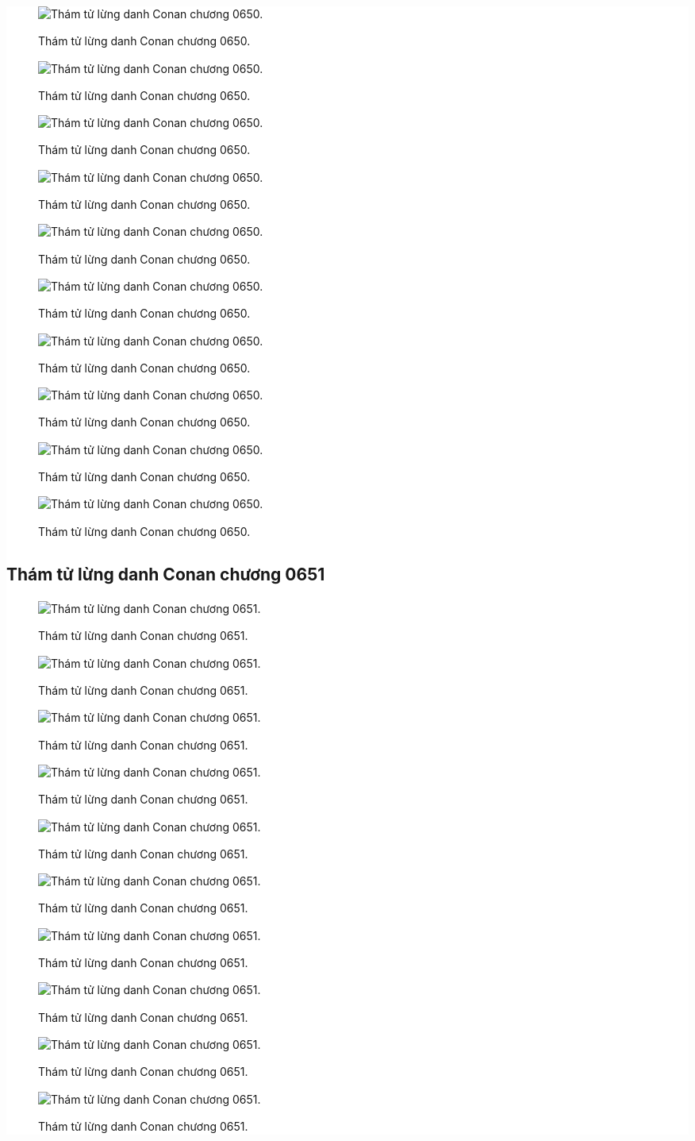<figure><img src="https://banmaixanh.vercel.app/manga/gosho-aoyama/tham-tu-lung-danh-conan/0650-09.jpg" alt="Thám tử lừng danh Conan chương 0650." title="Thám tử lừng danh Conan chương 0650." height=100% width=100%><figcaption><p>Thám tử lừng danh Conan chương 0650.</p></figcaption></figure>

<figure><img src="https://banmaixanh.vercel.app/manga/gosho-aoyama/tham-tu-lung-danh-conan/0650-10.jpg" alt="Thám tử lừng danh Conan chương 0650." title="Thám tử lừng danh Conan chương 0650." height=100% width=100%><figcaption><p>Thám tử lừng danh Conan chương 0650.</p></figcaption></figure>

<figure><img src="https://banmaixanh.vercel.app/manga/gosho-aoyama/tham-tu-lung-danh-conan/0650-11.jpg" alt="Thám tử lừng danh Conan chương 0650." title="Thám tử lừng danh Conan chương 0650." height=100% width=100%><figcaption><p>Thám tử lừng danh Conan chương 0650.</p></figcaption></figure>

<figure><img src="https://banmaixanh.vercel.app/manga/gosho-aoyama/tham-tu-lung-danh-conan/0650-12.jpg" alt="Thám tử lừng danh Conan chương 0650." title="Thám tử lừng danh Conan chương 0650." height=100% width=100%><figcaption><p>Thám tử lừng danh Conan chương 0650.</p></figcaption></figure>

<figure><img src="https://banmaixanh.vercel.app/manga/gosho-aoyama/tham-tu-lung-danh-conan/0650-13.jpg" alt="Thám tử lừng danh Conan chương 0650." title="Thám tử lừng danh Conan chương 0650." height=100% width=100%><figcaption><p>Thám tử lừng danh Conan chương 0650.</p></figcaption></figure>

<figure><img src="https://banmaixanh.vercel.app/manga/gosho-aoyama/tham-tu-lung-danh-conan/0650-14.jpg" alt="Thám tử lừng danh Conan chương 0650." title="Thám tử lừng danh Conan chương 0650." height=100% width=100%><figcaption><p>Thám tử lừng danh Conan chương 0650.</p></figcaption></figure>

<figure><img src="https://banmaixanh.vercel.app/manga/gosho-aoyama/tham-tu-lung-danh-conan/0650-15.jpg" alt="Thám tử lừng danh Conan chương 0650." title="Thám tử lừng danh Conan chương 0650." height=100% width=100%><figcaption><p>Thám tử lừng danh Conan chương 0650.</p></figcaption></figure>

<figure><img src="https://banmaixanh.vercel.app/manga/gosho-aoyama/tham-tu-lung-danh-conan/0650-16.jpg" alt="Thám tử lừng danh Conan chương 0650." title="Thám tử lừng danh Conan chương 0650." height=100% width=100%><figcaption><p>Thám tử lừng danh Conan chương 0650.</p></figcaption></figure>

<figure><img src="https://banmaixanh.vercel.app/manga/gosho-aoyama/tham-tu-lung-danh-conan/0650-17.jpg" alt="Thám tử lừng danh Conan chương 0650." title="Thám tử lừng danh Conan chương 0650." height=100% width=100%><figcaption><p>Thám tử lừng danh Conan chương 0650.</p></figcaption></figure>

<figure><img src="https://banmaixanh.vercel.app/manga/gosho-aoyama/tham-tu-lung-danh-conan/0650-18.jpg" alt="Thám tử lừng danh Conan chương 0650." title="Thám tử lừng danh Conan chương 0650." height=100% width=100%><figcaption><p>Thám tử lừng danh Conan chương 0650.</p></figcaption></figure>

## Thám tử lừng danh Conan chương 0651

<figure><img src="https://banmaixanh.vercel.app/manga/gosho-aoyama/tham-tu-lung-danh-conan/0651-01.jpg" alt="Thám tử lừng danh Conan chương 0651." title="Thám tử lừng danh Conan chương 0651." height=100% width=100%><figcaption><p>Thám tử lừng danh Conan chương 0651.</p></figcaption></figure>

<figure><img src="https://banmaixanh.vercel.app/manga/gosho-aoyama/tham-tu-lung-danh-conan/0651-02.jpg" alt="Thám tử lừng danh Conan chương 0651." title="Thám tử lừng danh Conan chương 0651." height=100% width=100%><figcaption><p>Thám tử lừng danh Conan chương 0651.</p></figcaption></figure>

<figure><img src="https://banmaixanh.vercel.app/manga/gosho-aoyama/tham-tu-lung-danh-conan/0651-03.jpg" alt="Thám tử lừng danh Conan chương 0651." title="Thám tử lừng danh Conan chương 0651." height=100% width=100%><figcaption><p>Thám tử lừng danh Conan chương 0651.</p></figcaption></figure>

<figure><img src="https://banmaixanh.vercel.app/manga/gosho-aoyama/tham-tu-lung-danh-conan/0651-04.jpg" alt="Thám tử lừng danh Conan chương 0651." title="Thám tử lừng danh Conan chương 0651." height=100% width=100%><figcaption><p>Thám tử lừng danh Conan chương 0651.</p></figcaption></figure>

<figure><img src="https://banmaixanh.vercel.app/manga/gosho-aoyama/tham-tu-lung-danh-conan/0651-05.jpg" alt="Thám tử lừng danh Conan chương 0651." title="Thám tử lừng danh Conan chương 0651." height=100% width=100%><figcaption><p>Thám tử lừng danh Conan chương 0651.</p></figcaption></figure>

<figure><img src="https://banmaixanh.vercel.app/manga/gosho-aoyama/tham-tu-lung-danh-conan/0651-06.jpg" alt="Thám tử lừng danh Conan chương 0651." title="Thám tử lừng danh Conan chương 0651." height=100% width=100%><figcaption><p>Thám tử lừng danh Conan chương 0651.</p></figcaption></figure>

<figure><img src="https://banmaixanh.vercel.app/manga/gosho-aoyama/tham-tu-lung-danh-conan/0651-07.jpg" alt="Thám tử lừng danh Conan chương 0651." title="Thám tử lừng danh Conan chương 0651." height=100% width=100%><figcaption><p>Thám tử lừng danh Conan chương 0651.</p></figcaption></figure>

<figure><img src="https://banmaixanh.vercel.app/manga/gosho-aoyama/tham-tu-lung-danh-conan/0651-08.jpg" alt="Thám tử lừng danh Conan chương 0651." title="Thám tử lừng danh Conan chương 0651." height=100% width=100%><figcaption><p>Thám tử lừng danh Conan chương 0651.</p></figcaption></figure>

<figure><img src="https://banmaixanh.vercel.app/manga/gosho-aoyama/tham-tu-lung-danh-conan/0651-09.jpg" alt="Thám tử lừng danh Conan chương 0651." title="Thám tử lừng danh Conan chương 0651." height=100% width=100%><figcaption><p>Thám tử lừng danh Conan chương 0651.</p></figcaption></figure>

<figure><img src="https://banmaixanh.vercel.app/manga/gosho-aoyama/tham-tu-lung-danh-conan/0651-10.jpg" alt="Thám tử lừng danh Conan chương 0651." title="Thám tử lừng danh Conan chương 0651." height=100% width=100%><figcaption><p>Thám tử lừng danh Conan chương 0651.</p></figcaption></figure>
